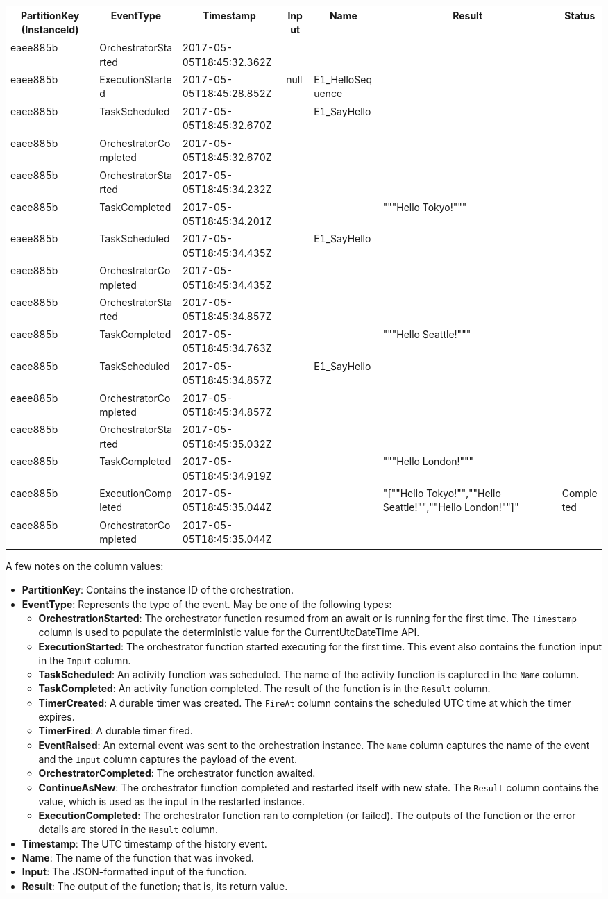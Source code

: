 | PartitionKey (InstanceId)                     | EventType             | Timestamp               | Input | Name             | Result                                                    | Status |
|----------------------------------|-----------------------|----------|--------------------------|-------|------------------|-----------------------------------------------------------|
| eaee885b | OrchestratorStarted   | 2017-05-05T18:45:32.362Z |       |                  |                                                           |                     |
| eaee885b | ExecutionStarted      | 2017-05-05T18:45:28.852Z | null  | E1_HelloSequence |                                                           |                     |
| eaee885b | TaskScheduled         | 2017-05-05T18:45:32.670Z |       | E1_SayHello      |                                                           |                     |
| eaee885b | OrchestratorCompleted | 2017-05-05T18:45:32.670Z |       |                  |                                                           |                     |
| eaee885b | OrchestratorStarted   | 2017-05-05T18:45:34.232Z |       |                  |                                                           |                     |
| eaee885b | TaskCompleted         | 2017-05-05T18:45:34.201Z |       |                  | """Hello Tokyo!"""                                        |                     |
| eaee885b | TaskScheduled         | 2017-05-05T18:45:34.435Z |       | E1_SayHello      |                                                           |                     |
| eaee885b | OrchestratorCompleted | 2017-05-05T18:45:34.435Z |       |                  |                                                           |                     |
| eaee885b | OrchestratorStarted   | 2017-05-05T18:45:34.857Z |       |                  |                                                           |                     |
| eaee885b | TaskCompleted         | 2017-05-05T18:45:34.763Z |       |                  | """Hello Seattle!"""                                      |                     |
| eaee885b | TaskScheduled         | 2017-05-05T18:45:34.857Z |       | E1_SayHello      |                                                           |                     |
| eaee885b | OrchestratorCompleted | 2017-05-05T18:45:34.857Z |       |                  |                                                           |                     |
| eaee885b | OrchestratorStarted   | 2017-05-05T18:45:35.032Z |       |                  |                                                           |                     |
| eaee885b | TaskCompleted         | 2017-05-05T18:45:34.919Z |       |                  | """Hello London!"""                                       |                     |
| eaee885b | ExecutionCompleted    | 2017-05-05T18:45:35.044Z |       |                  | "[""Hello Tokyo!"",""Hello Seattle!"",""Hello London!""]" | Completed           |
| eaee885b | OrchestratorCompleted | 2017-05-05T18:45:35.044Z |       |                  |                                                           |                     |

A few notes on the column values:

* **PartitionKey**: Contains the instance ID of the orchestration.
* **EventType**: Represents the type of the event. May be one of the following types:
  * **OrchestrationStarted**: The orchestrator function resumed from an await or is running for the first time. The `Timestamp` column is used to populate the deterministic value for the [CurrentUtcDateTime](https://azure.github.io/azure-functions-durable-extension/api/Microsoft.Azure.WebJobs.DurableOrchestrationContext.html#Microsoft_Azure_WebJobs_DurableOrchestrationContext_CurrentUtcDateTime) API.
  * **ExecutionStarted**: The orchestrator function started executing for the first time. This event also contains the function input in the `Input` column.
  * **TaskScheduled**: An activity function was scheduled. The name of the activity function is captured in the `Name` column.
  * **TaskCompleted**: An activity function completed. The result of the function is in the `Result` column.
  * **TimerCreated**: A durable timer was created. The `FireAt` column contains the scheduled UTC time at which the timer expires.
  * **TimerFired**: A durable timer fired.
  * **EventRaised**: An external event was sent to the orchestration instance. The `Name` column captures the name of the event and the `Input` column captures the payload of the event.
  * **OrchestratorCompleted**: The orchestrator function awaited.
  * **ContinueAsNew**: The orchestrator function completed and restarted itself with new state. The `Result` column contains the value, which is used as the input in the restarted instance.
  * **ExecutionCompleted**: The orchestrator function ran to completion (or failed). The outputs of the function or the error details are stored in the `Result` column.
* **Timestamp**: The UTC timestamp of the history event.
* **Name**: The name of the function that was invoked.
* **Input**: The JSON-formatted input of the function.
* **Result**: The output of the function; that is, its return value.
